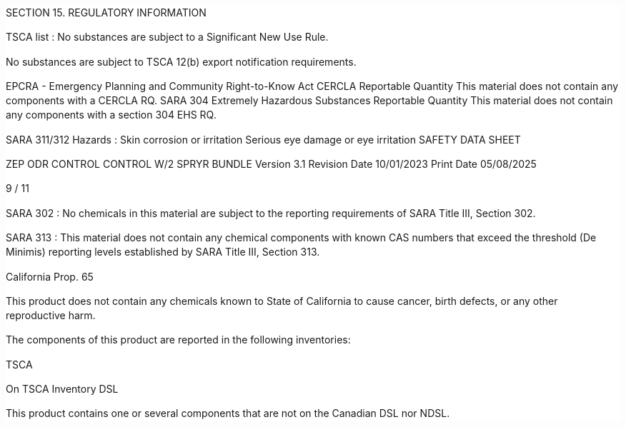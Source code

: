  
 
SECTION 15. REGULATORY INFORMATION 
 
 
 
TSCA list 
:  No substances are subject to a Significant New Use Rule. 
 
 
  No substances are subject to TSCA 12(b) export notification 
requirements. 
 
EPCRA - Emergency Planning and Community Right-to-Know Act 
CERCLA Reportable Quantity 
This material does not contain any components with a CERCLA RQ. 
SARA 304 Extremely Hazardous Substances Reportable Quantity 
This material does not contain any components with a section 304 EHS RQ. 
 
SARA 311/312 Hazards 
:  Skin corrosion or irritation 
Serious eye damage or eye irritation 
SAFETY DATA SHEET 
 
ZEP ODR CONTROL CONTROL W/2 SPRYR BUNDLE 
Version 3.1 
Revision Date 10/01/2023 
Print Date 05/08/2025  
 
 
9 / 11 
 
 
SARA 302 
:  No chemicals in this material are subject to the reporting 
requirements of SARA Title III, Section 302. 
 
SARA 313 
:  This material does not contain any chemical components with 
known CAS numbers that exceed the threshold (De Minimis) 
reporting levels established by SARA Title III, Section 313. 
 
California Prop. 65 
 
 
 
This product does not contain any chemicals known to State of 
California to cause cancer, birth defects, or any other 
reproductive harm. 
 
 
 
 
The components of this product are reported in the following inventories: 
 
TSCA 
 
On TSCA Inventory 
DSL 
 
This product contains one or several components that are not on the 
Canadian DSL nor NDSL. 
 
